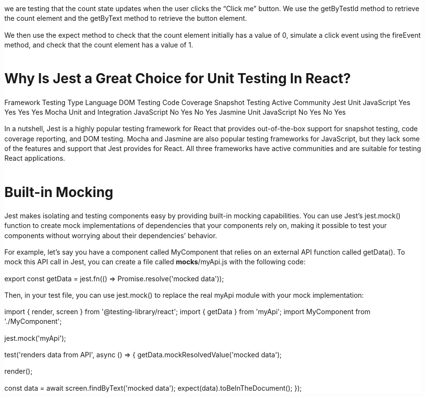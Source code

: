 we are testing that the count state updates when the user clicks the “Click me” button. We use the getByTestId method to retrieve the count element and the getByText method to retrieve the button element.

We then use the expect method to check that the count element initially has a value of 0, simulate a click event using the fireEvent method, and check that the count element has a value of 1.



# Why Is Jest a Great Choice for Unit Testing In React?

Framework	Testing Type	Language	DOM Testing	Code Coverage	Snapshot Testing	Active Community
Jest	Unit	JavaScript	Yes	Yes	Yes	Yes
Mocha	Unit and Integration	JavaScript	No	Yes	No	Yes
Jasmine	Unit	JavaScript	No	Yes	No	Yes



In a nutshell, Jest is a highly popular testing framework for React that provides out-of-the-box support for snapshot testing, code coverage reporting, and DOM testing. Mocha and Jasmine are also popular testing frameworks for JavaScript, but they lack some of the features and support that Jest provides for React. All three frameworks have active communities and are suitable for testing React applications.



# Built-in Mocking

Jest makes isolating and testing components easy by providing built-in mocking capabilities. You can use Jest’s jest.mock() function to create mock implementations of dependencies that your components rely on, making it possible to test your components without worrying about their dependencies’ behavior.

For example, let’s say you have a component called MyComponent that relies on an external API function called getData(). To mock this API call in Jest, you can create a file called __mocks__/myApi.js with the following code:

export const getData = jest.fn(() => Promise.resolve('mocked data'));


Then, in your test file, you can use jest.mock() to replace the real myApi module with your mock implementation:


import { render, screen } from '@testing-library/react';
import { getData } from 'myApi';
import MyComponent from './MyComponent';

jest.mock('myApi');

test('renders data from API', async () => {
  getData.mockResolvedValue('mocked data');

  render(<MyComponent />);

  const data = await screen.findByText('mocked data');
  expect(data).toBeInTheDocument();
});
